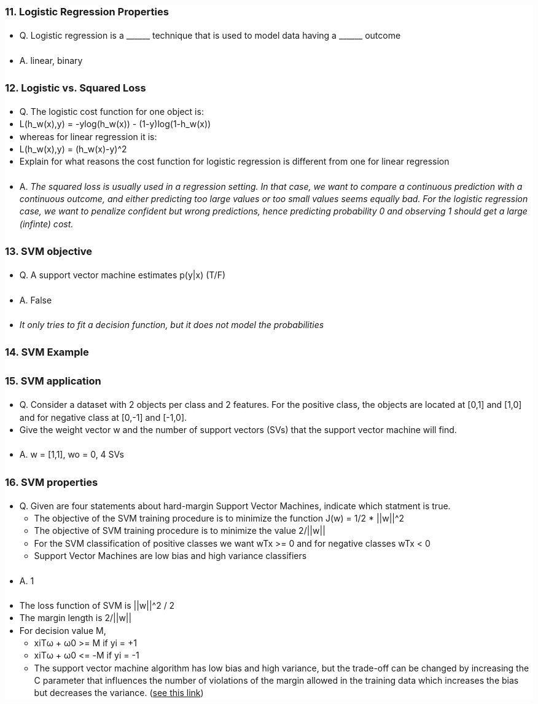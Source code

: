 ```
```

### 11. Logistic Regression Properties
* Q. Logistic regression is a ______ technique that is used to model data having a ______ outcome
  </br></br>
* A. linear, binary

### 12. Logistic vs. Squared Loss
* Q. The logistic cost function for one object is:
* L(h_w(x),y) = -ylog(h_w(x)) - (1-y)log(1-h_w(x))
* whereas for linear regression it is:
* L(h_w(x),y) = (h_w(x)-y)^2
* Explain for what reasons the cost function for logistic regression is different from one for linear regression
  </br></br>
* A. *The squared loss is usually used in a regression setting. In that case, we want to compare a continuous prediction with a continuous outcome, and either predicting too large values or too small values seems equally bad.
  For the logistic regression case, we want to penalize confident but wrong predictions, hence predicting probability 0 and observing 1 should get a large (infinte) cost.*

### 13. SVM objective
* Q. A support vector machine estimates p(y|x) (T/F)
  </br></br>
* A. False
  </br></br>
* *It only tries to fit a decision function, but it does not model the probabilities*

### 14. SVM Example
### 15. SVM application
* Q. Consider a dataset with 2 objects per class and 2 features. For the positive class, the objects are located at [0,1] and [1,0] and for negative class at [0,-1] and [-1,0].
* Give the weight vector w and the number of support vectors (SVs) that the support vector machine will find.
  </br></br>
* A. w = [1,1], wo = 0, 4 SVs

### 16. SVM properties
* Q. Given are four statements about hard-margin Support Vector Machines, indicate which statment is true.
    * The objective of the SVM training procedure is to minimize the function J(w) = 1/2 * ||w||^2
    * The objective of SVM training procedure is to minimize the value 2/||w||
    * For the SVM classification of positive classes we want wTx >= 0 and for negative classes wTx < 0
    * Support Vector Machines are low bias and high variance classifiers
      </br></br>
* A. 1
  </br></br>
* The loss function of SVM is ||w||^2 / 2
* The margin length is 2/||w||
* For decision value M,
    * xiTω + ω0 >= M if yi = +1
    * xiTω + ω0 <= -M if yi = -1
    * The support vector machine algorithm has low bias and high variance, but the trade-off can be changed by increasing the C parameter that influences the number of violations of the margin allowed in the training data which increases the bias but decreases the variance. ([see this link](https://machinelearningmastery.com/gentle-introduction-to-the-bias-variance-trade-off-in-machine-learning/))
